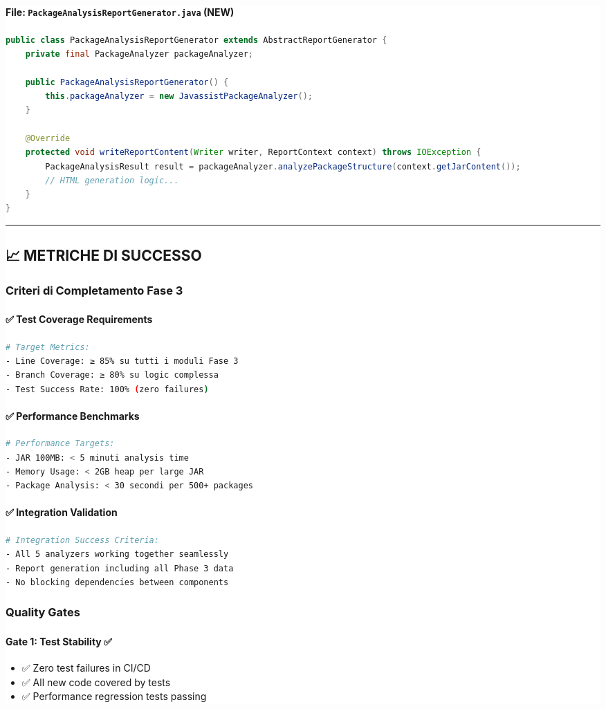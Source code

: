 #### File: `PackageAnalysisReportGenerator.java` (NEW)
```java
public class PackageAnalysisReportGenerator extends AbstractReportGenerator {
    private final PackageAnalyzer packageAnalyzer;

    public PackageAnalysisReportGenerator() {
        this.packageAnalyzer = new JavassistPackageAnalyzer();
    }

    @Override
    protected void writeReportContent(Writer writer, ReportContext context) throws IOException {
        PackageAnalysisResult result = packageAnalyzer.analyzePackageStructure(context.getJarContent());
        // HTML generation logic...
    }
}
```

---

## 📈 METRICHE DI SUCCESSO

### **Criteri di Completamento Fase 3**

#### ✅ **Test Coverage Requirements**
```bash
# Target Metrics:
- Line Coverage: ≥ 85% su tutti i moduli Fase 3
- Branch Coverage: ≥ 80% su logic complessa
- Test Success Rate: 100% (zero failures)
```

#### ✅ **Performance Benchmarks**
```bash
# Performance Targets:
- JAR 100MB: < 5 minuti analysis time
- Memory Usage: < 2GB heap per large JAR
- Package Analysis: < 30 secondi per 500+ packages
```

#### ✅ **Integration Validation**
```bash
# Integration Success Criteria:
- All 5 analyzers working together seamlessly
- Report generation including all Phase 3 data
- No blocking dependencies between components
```

### **Quality Gates**

#### Gate 1: Test Stability ✅
- ✅ Zero test failures in CI/CD
- ✅ All new code covered by tests
- ✅ Performance regression tests passing
